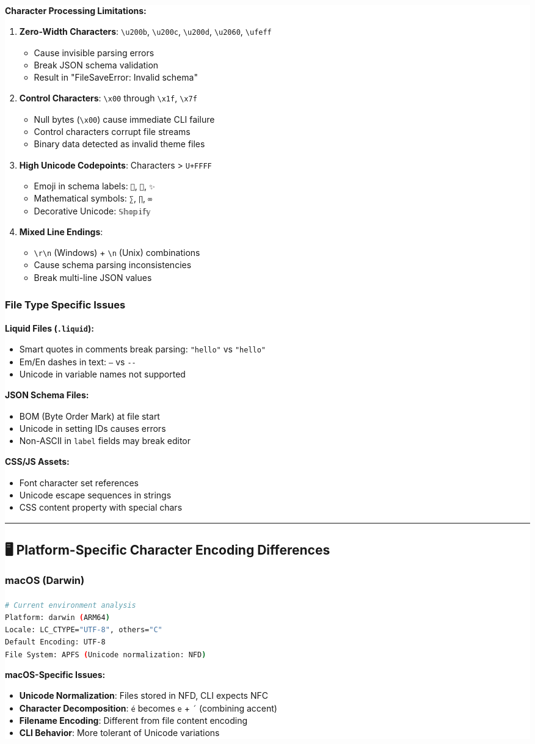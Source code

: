 **Character Processing Limitations:**
1. **Zero-Width Characters**: `\u200b`, `\u200c`, `\u200d`, `\u2060`, `\ufeff`
   - Cause invisible parsing errors
   - Break JSON schema validation
   - Result in "FileSaveError: Invalid schema"

2. **Control Characters**: `\x00` through `\x1f`, `\x7f`
   - Null bytes (`\x00`) cause immediate CLI failure
   - Control characters corrupt file streams
   - Binary data detected as invalid theme files

3. **High Unicode Codepoints**: Characters > `U+FFFF`
   - Emoji in schema labels: `🎨`, `🛒`, `✨`
   - Mathematical symbols: `∑`, `∏`, `∞`
   - Decorative Unicode: `𝕊𝕙𝕠𝕡𝕚𝕗𝕪`

4. **Mixed Line Endings**:
   - `\r\n` (Windows) + `\n` (Unix) combinations
   - Cause schema parsing inconsistencies
   - Break multi-line JSON values

### File Type Specific Issues

**Liquid Files (`.liquid`):**
- Smart quotes in comments break parsing: `"hello"` vs `"hello"`
- Em/En dashes in text: `—` vs `--`
- Unicode in variable names not supported

**JSON Schema Files:**
- BOM (Byte Order Mark) at file start
- Unicode in setting IDs causes errors
- Non-ASCII in `label` fields may break editor

**CSS/JS Assets:**
- Font character set references
- Unicode escape sequences in strings
- CSS content property with special chars

---

## 🖥️ Platform-Specific Character Encoding Differences

### macOS (Darwin)
```bash
# Current environment analysis
Platform: darwin (ARM64)
Locale: LC_CTYPE="UTF-8", others="C"
Default Encoding: UTF-8
File System: APFS (Unicode normalization: NFD)
```

**macOS-Specific Issues:**
- **Unicode Normalization**: Files stored in NFD, CLI expects NFC
- **Character Decomposition**: `é` becomes `e` + `´` (combining accent)
- **Filename Encoding**: Different from file content encoding
- **CLI Behavior**: More tolerant of Unicode variations
